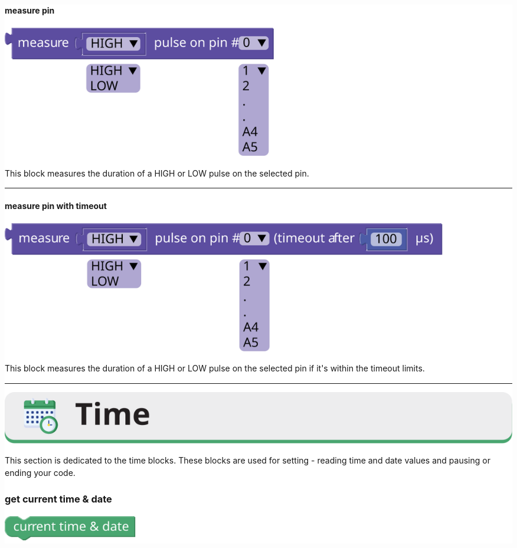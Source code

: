 #### **measure pin**
<img src="img/Blocks/Input_Output_11.svg" width="100%"><br/>

This block measures the duration of a HIGH or LOW pulse on the selected pin.

---

#### **measure pin with timeout**
<img src="img/Blocks/Input_Output_12.svg" width="100%"><br/>

This block measures the duration of a HIGH or LOW pulse on the selected pin if it's within the timeout limits.

---

<img src="img/Blocks/Time.svg" width="100%"><br/>

This section is dedicated to the time blocks. These blocks are used for setting - reading time and date values and pausing or ending your code.

### **get current time & date**
<img src="img/Blocks/Time_1.svg" width="100%"><br/>
